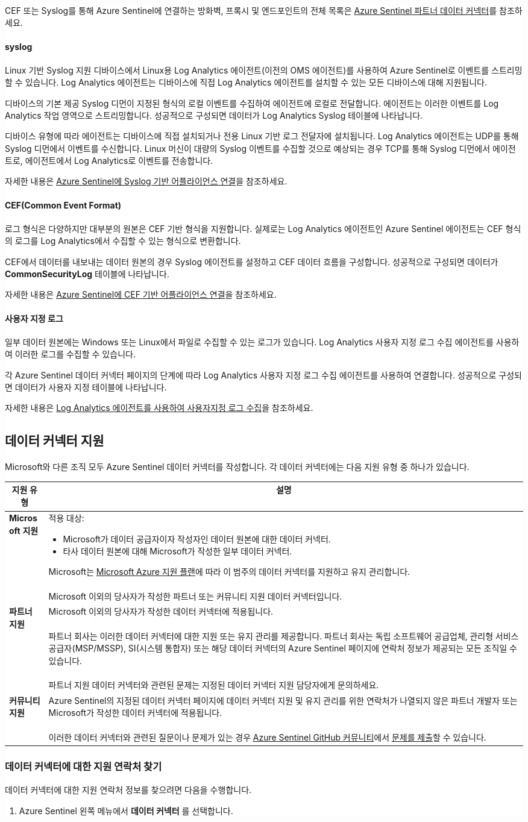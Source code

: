 CEF 또는 Syslog를 통해 Azure Sentinel에 연결하는 방화벽, 프록시 및 엔드포인트의 전체 목록은 [Azure Sentinel 파트너 데이터 커넥터](partner-data-connectors.md)를 참조하세요.

#### <a name="syslog"></a>syslog

Linux 기반 Syslog 지원 디바이스에서 Linux용 Log Analytics 에이전트(이전의 OMS 에이전트)를 사용하여 Azure Sentinel로 이벤트를 스트리밍할 수 있습니다. Log Analytics 에이전트는 디바이스에 직접 Log Analytics 에이전트를 설치할 수 있는 모든 디바이스에 대해 지원됩니다.

디바이스의 기본 제공 Syslog 디먼이 지정된 형식의 로컬 이벤트를 수집하여 에이전트에 로컬로 전달합니다. 에이전트는 이러한 이벤트를 Log Analytics 작업 영역으로 스트리밍합니다. 성공적으로 구성되면 데이터가 Log Analytics Syslog 테이블에 나타납니다.

디바이스 유형에 따라 에이전트는 디바이스에 직접 설치되거나 전용 Linux 기반 로그 전달자에 설치됩니다. Log Analytics 에이전트는 UDP를 통해 Syslog 디먼에서 이벤트를 수신합니다. Linux 머신이 대량의 Syslog 이벤트를 수집할 것으로 예상되는 경우 TCP를 통해 Syslog 디먼에서 에이전트로, 에이전트에서 Log Analytics로 이벤트를 전송합니다.

자세한 내용은 [Azure Sentinel에 Syslog 기반 어플라이언스 연결](connect-syslog.md)을 참조하세요. 

#### <a name="common-event-format-cef"></a>CEF(Common Event Format)

로그 형식은 다양하지만 대부분의 원본은 CEF 기반 형식을 지원합니다. 실제로는 Log Analytics 에이전트인 Azure Sentinel 에이전트는 CEF 형식의 로그를 Log Analytics에서 수집할 수 있는 형식으로 변환합니다.

CEF에서 데이터를 내보내는 데이터 원본의 경우 Syslog 에이전트를 설정하고 CEF 데이터 흐름을 구성합니다. 성공적으로 구성되면 데이터가 **CommonSecurityLog** 테이블에 나타납니다.

자세한 내용은 [Azure Sentinel에 CEF 기반 어플라이언스 연결](connect-common-event-format.md)을 참조하세요.

#### <a name="custom-logs"></a>사용자 지정 로그

일부 데이터 원본에는 Windows 또는 Linux에서 파일로 수집할 수 있는 로그가 있습니다. Log Analytics 사용자 지정 로그 수집 에이전트를 사용하여 이러한 로그를 수집할 수 있습니다.

각 Azure Sentinel 데이터 커넥터 페이지의 단계에 따라 Log Analytics 사용자 지정 로그 수집 에이전트를 사용하여 연결합니다. 성공적으로 구성되면 데이터가 사용자 지정 테이블에 나타납니다.

자세한 내용은 [Log Analytics 에이전트를 사용하여 사용자지정 로그 수집](../azure-monitor/agents/data-sources-custom-logs.md)을 참조하세요.

## <a name="data-connector-support"></a>데이터 커넥터 지원

Microsoft와 다른 조직 모두 Azure Sentinel 데이터 커넥터를 작성합니다. 각 데이터 커넥터에는 다음 지원 유형 중 하나가 있습니다.

| 지원 유형| 설명|
|-------------|------------|
|**Microsoft 지원**|적용 대상:<ul><li>Microsoft가 데이터 공급자이자 작성자인 데이터 원본에 대한 데이터 커넥터.</li><li>타사 데이터 원본에 대해 Microsoft가 작성한 일부 데이터 커넥터.</li></ul>Microsoft는 [Microsoft Azure 지원 플랜](https://azure.microsoft.com/support/options/#overview)에 따라 이 범주의 데이터 커넥터를 지원하고 유지 관리합니다.<br><br>Microsoft 이외의 당사자가 작성한 파트너 또는 커뮤니티 지원 데이터 커넥터입니다.|
|**파트너 지원**|Microsoft 이외의 당사자가 작성한 데이터 커넥터에 적용됩니다.<br><br>파트너 회사는 이러한 데이터 커넥터에 대한 지원 또는 유지 관리를 제공합니다. 파트너 회사는 독립 소프트웨어 공급업체, 관리형 서비스 공급자(MSP/MSSP), SI(시스템 통합자) 또는 해당 데이터 커넥터의 Azure Sentinel 페이지에 연락처 정보가 제공되는 모든 조직일 수 있습니다.<br><br>파트너 지원 데이터 커넥터와 관련된 문제는 지정된 데이터 커넥터 지원 담당자에게 문의하세요.|
|**커뮤니티 지원**|Azure Sentinel의 지정된 데이터 커넥터 페이지에 데이터 커넥터 지원 및 유지 관리를 위한 연락처가 나열되지 않은 파트너 개발자 또는 Microsoft가 작성한 데이터 커넥터에 적용됩니다.<br><br>이러한 데이터 커넥터와 관련된 질문이나 문제가 있는 경우 [Azure Sentinel GitHub 커뮤니티](https://aka.ms/threathunters)에서 [문제를 제출](https://github.com/Azure/Azure-Sentinel/issues/new/choose)할 수 있습니다.|

### <a name="find-the-support-contact-for-a-data-connector"></a>데이터 커넥터에 대한 지원 연락처 찾기

데이터 커넥터에 대한 지원 연락처 정보를 찾으려면 다음을 수행합니다.

1. Azure Sentinel 왼쪽 메뉴에서 **데이터 커넥터** 를 선택합니다.
   